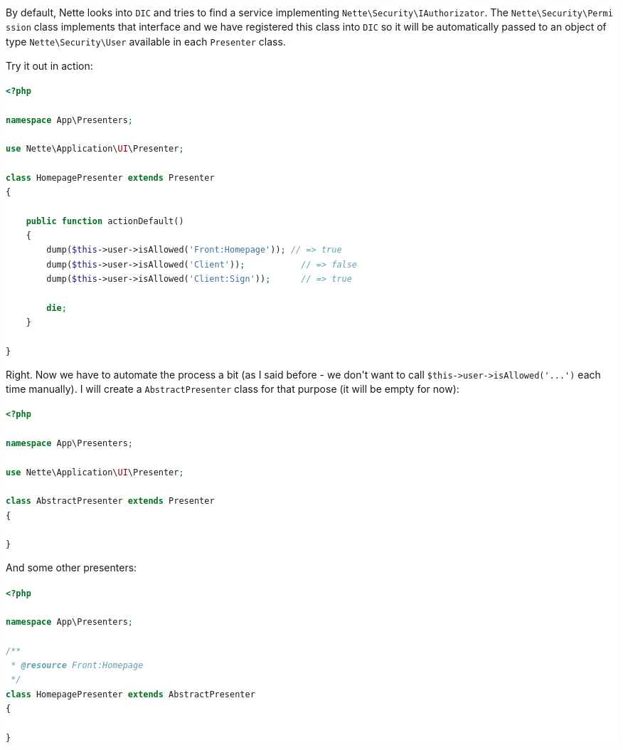 By default, Nette looks into `DIC` and tries to find a service implementing `Nette\Security\IAuthorizator`. The `Nette\Security\Permission` class implements that interface and we have registered this class into `DIC` so it will be automatically passed to an object of type `Nette\Security\User` available in each `Presenter` class.

Try it out in action:

```php
<?php

namespace App\Presenters;

use Nette\Application\UI\Presenter;

class HomepagePresenter extends Presenter
{

    public function actionDefault()
    {
        dump($this->user->isAllowed('Front:Homepage')); // => true
        dump($this->user->isAllowed('Client'));           // => false
        dump($this->user->isAllowed('Client:Sign'));      // => true

        die;
    }

}
```

Right. Now we have to automate the process a bit (as I said before - we don't want to call `$this->user->isAllowed('...')` each time manually).
I will create a `AbstractPresenter` class for that purpose (it will be empty for now):

```php
<?php

namespace App\Presenters;

use Nette\Application\UI\Presenter;

class AbstractPresenter extends Presenter
{

}
```

And some other presenters:

```php
<?php

namespace App\Presenters;

/**
 * @resource Front:Homepage
 */
class HomepagePresenter extends AbstractPresenter
{

}
```
